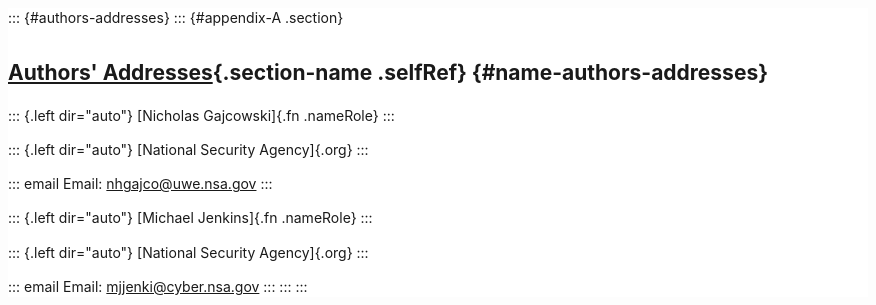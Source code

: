 ::: {#authors-addresses}
::: {#appendix-A .section}
## [Authors\' Addresses](#name-authors-addresses){.section-name .selfRef} {#name-authors-addresses}

::: {.left dir="auto"}
[Nicholas Gajcowski]{.fn .nameRole}
:::

::: {.left dir="auto"}
[National Security Agency]{.org}
:::

::: email
Email: <nhgajco@uwe.nsa.gov>
:::

::: {.left dir="auto"}
[Michael Jenkins]{.fn .nameRole}
:::

::: {.left dir="auto"}
[National Security Agency]{.org}
:::

::: email
Email: <mjjenki@cyber.nsa.gov>
:::
:::
:::
